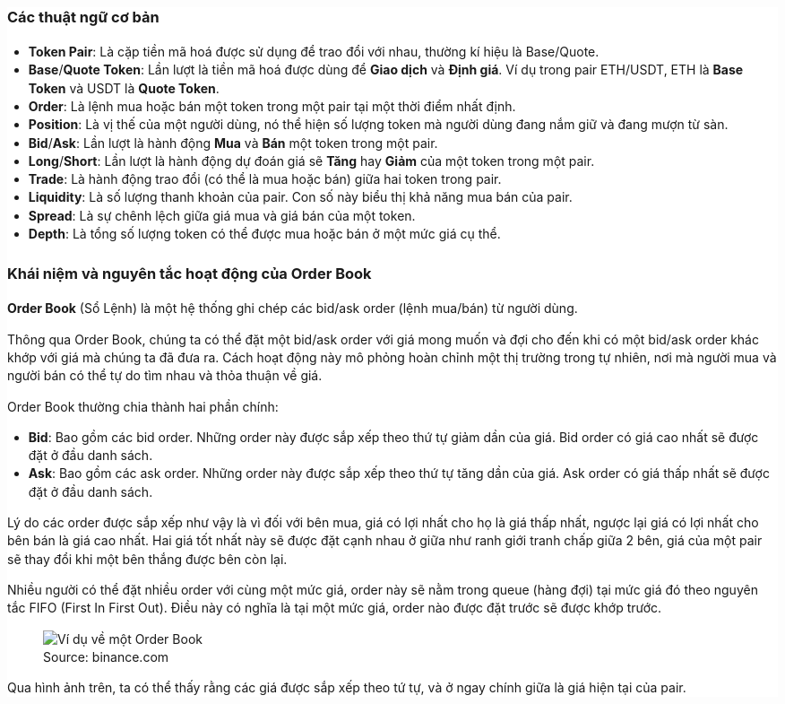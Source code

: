 ### Các thuật ngữ cơ bản

-   **Token Pair**: Là cặp tiền mã hoá được sử dụng để trao đổi với nhau, thường kí hiệu là Base/Quote.
-   **Base**/**Quote Token**: Lần lượt là tiền mã hoá được dùng để **Giao dịch** và **Định giá**. Ví dụ trong pair ETH/USDT, ETH là **Base Token** và USDT là **Quote Token**.
-   **Order**: Là lệnh mua hoặc bán một token trong một pair tại một thời điểm nhất định.
-   **Position**: Là vị thế của một người dùng, nó thể hiện số lượng token mà người dùng đang nắm giữ và đang mượn từ sàn.
-   **Bid**/**Ask**: Lần lượt là hành động **Mua** và **Bán** một token trong một pair.
-   **Long**/**Short**: Lần lượt là hành động dự đoán giá sẽ **Tăng** hay **Giảm** của một token trong một pair.
-   **Trade**: Là hành động trao đổi (có thể là mua hoặc bán) giữa hai token trong pair.
-   **Liquidity**: Là số lượng thanh khoản của pair. Con số này biểu thị khả năng mua bán của pair.
-   **Spread**: Là sự chênh lệch giữa giá mua và giá bán của một token.
-   **Depth**: Là tổng số lượng token có thể được mua hoặc bán ở một mức giá cụ thể.

### Khái niệm và nguyên tắc hoạt động của Order Book

**Order Book** (Sổ Lệnh) là một hệ thống ghi chép các bid/ask order (lệnh mua/bán) từ người dùng.

Thông qua Order Book, chúng ta có thể đặt một bid/ask order với giá mong muốn và đợi cho đến khi có một bid/ask order khác khớp với giá mà chúng ta đã đưa ra.
Cách hoạt động này mô phỏng hoàn chỉnh một thị trường trong tự nhiên, nơi mà người mua và người bán có thể tự do tìm nhau và thỏa thuận về giá.

Order Book thường chia thành hai phần chính:

-   **Bid**: Bao gồm các bid order. Những order này được sắp xếp theo thứ tự giảm dần của giá. Bid order có giá cao nhất sẽ được đặt ở đầu danh sách.
-   **Ask**: Bao gồm các ask order. Những order này được sắp xếp theo thứ tự tăng dần của giá. Ask order có giá thấp nhất sẽ được đặt ở đầu danh sách.

Lý do các order được sắp xếp như vậy là vì đối với bên mua, giá có lợi nhất cho họ là giá thấp nhất, ngược lại giá có lợi nhất cho bên bán là giá cao nhất.
Hai giá tốt nhất này sẽ được đặt cạnh nhau ở giữa như ranh giới tranh chấp giữa 2 bên, giá của một pair sẽ thay đổi khi một bên thắng được bên còn lại.

Nhiều người có thể đặt nhiều order với cùng một mức giá, order này sẽ nằm trong queue (hàng đợi) tại mức giá đó theo nguyên tắc FIFO (First In First Out).
Điều này có nghĩa là tại một mức giá, order nào được đặt trước sẽ được khớp trước.

<figure>
<img
    className="w-full md:w-1/2"
    src="/static/images/posts/order-book-example.png"
    alt="Ví dụ về một Order Book"
/>
<figcaption>Source: binance.com</figcaption>
</figure>

Qua hình ảnh trên, ta có thể thấy rằng các giá được sắp xếp theo tứ tự, và ở ngay chính giữa là giá hiện tại của pair.

